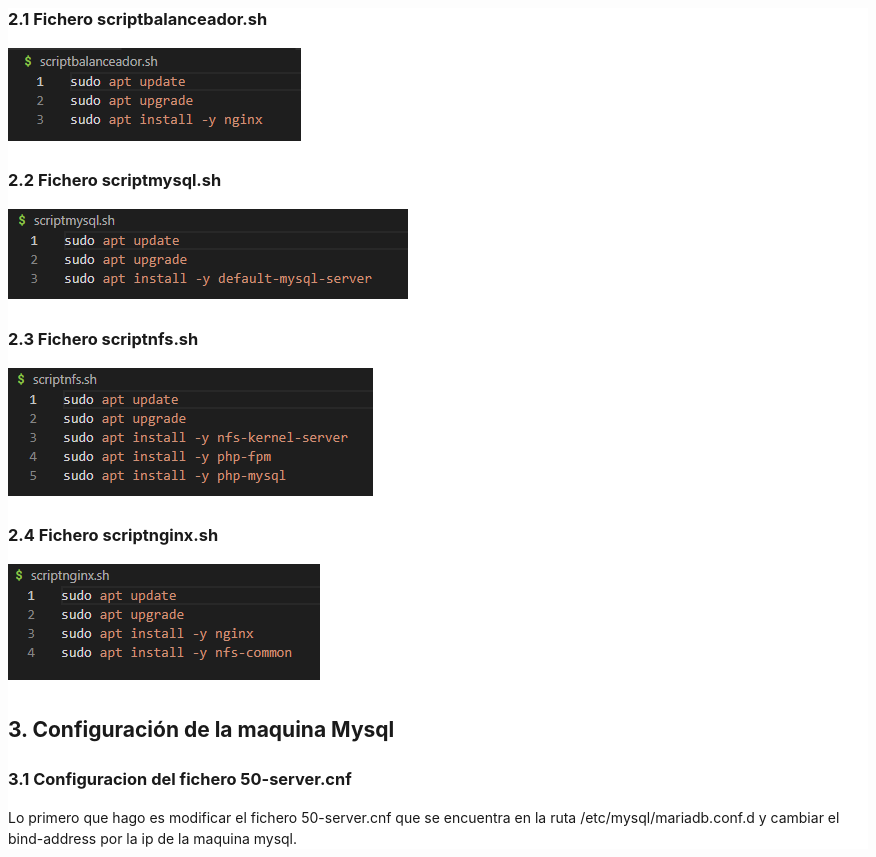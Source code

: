 ### 2.1 Fichero scriptbalanceador.sh

![](imagenes\scriptbalanceador.png)

### 2.2 Fichero scriptmysql.sh

![](imagenes\scriptmysql.png)

### 2.3 Fichero scriptnfs.sh

![](imagenes\scriptnfs.png)

### 2.4 Fichero scriptnginx.sh

![](imagenes\scriptnginx.png)

## 3. Configuración de la maquina Mysql

### 3.1 Configuracion del fichero 50-server.cnf
Lo primero que hago es modificar el fichero 50-server.cnf que se encuentra en la ruta /etc/mysql/mariadb.conf.d y cambiar el bind-address por la ip de la maquina mysql.
